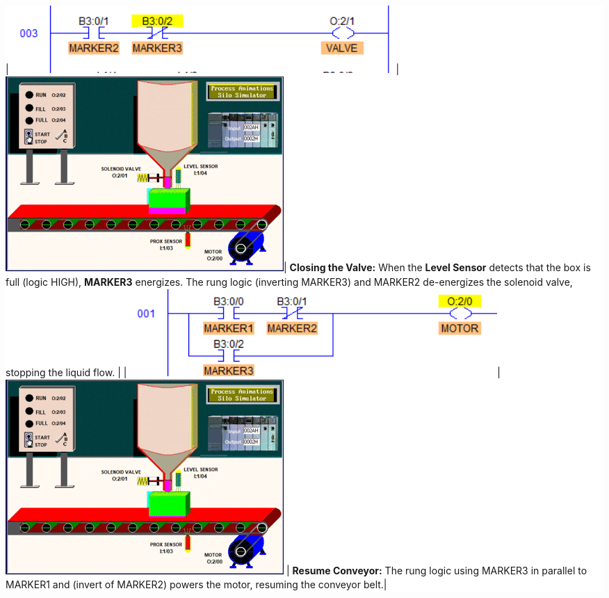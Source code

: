 | ![valveclose](image-9.png) | ![valvecloseio](valvecloseio-1.gif)| **Closing the Valve:** When the **Level Sensor** detects that the box is full (logic HIGH), **MARKER3** energizes. The rung logic (inverting MARKER3) and MARKER2 de-energizes the solenoid valve, stopping the liquid flow. |
| ![resumeconv](image-11.png)|![resumeconvio](resumeconvio.gif) | **Resume Conveyor:** The rung logic using MARKER3 in parallel to MARKER1 and (invert of MARKER2) powers the motor, resuming the conveyor belt.|